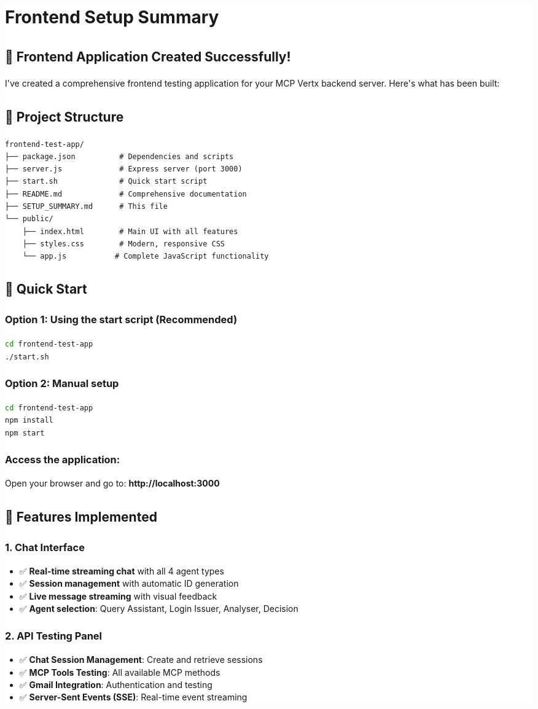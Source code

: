 # Frontend Setup Summary

## 🎉 Frontend Application Created Successfully!

I've created a comprehensive frontend testing application for your MCP Vertx backend server. Here's what has been built:

## 📁 **Project Structure**
```
frontend-test-app/
├── package.json          # Dependencies and scripts
├── server.js             # Express server (port 3000)
├── start.sh              # Quick start script
├── README.md             # Comprehensive documentation
├── SETUP_SUMMARY.md      # This file
└── public/
    ├── index.html        # Main UI with all features
    ├── styles.css        # Modern, responsive CSS
    └── app.js           # Complete JavaScript functionality
```

## 🚀 **Quick Start**

### **Option 1: Using the start script (Recommended)**
```bash
cd frontend-test-app
./start.sh
```

### **Option 2: Manual setup**
```bash
cd frontend-test-app
npm install
npm start
```

### **Access the application:**
Open your browser and go to: **http://localhost:3000**

## 🎯 **Features Implemented**

### **1. Chat Interface**
- ✅ **Real-time streaming chat** with all 4 agent types
- ✅ **Session management** with automatic ID generation
- ✅ **Live message streaming** with visual feedback
- ✅ **Agent selection**: Query Assistant, Login Issuer, Analyser, Decision

### **2. API Testing Panel**
- ✅ **Chat Session Management**: Create and retrieve sessions
- ✅ **MCP Tools Testing**: All available MCP methods
- ✅ **Gmail Integration**: Authentication and testing
- ✅ **Server-Sent Events (SSE)**: Real-time event streaming
